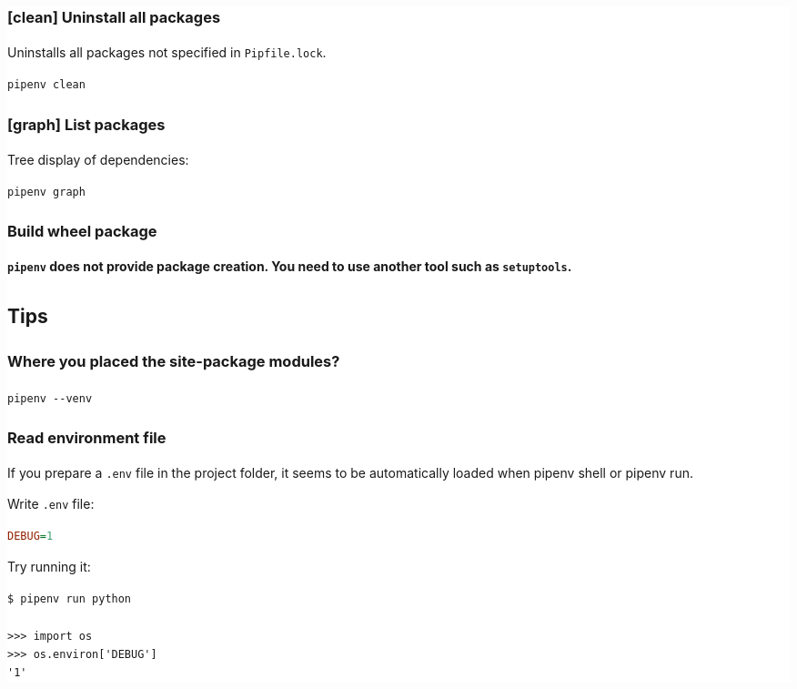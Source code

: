 ### [clean] Uninstall all packages

Uninstalls all packages not specified in `Pipfile.lock`.

```shell
pipenv clean
```

### [graph] List packages

Tree display of dependencies:

```shell
pipenv graph
```

### Build wheel package

**`pipenv` does not provide package creation. You need to use another tool such as `setuptools`.**



## Tips

### Where you placed the site-package modules?

```shell
pipenv --venv
```

### Read environment file

If you prepare a `.env` file in the project folder, it seems to be automatically loaded when pipenv shell or pipenv run.

Write `.env` file:

```ini
DEBUG=1
```

Try running it:

```console
$ pipenv run python

>>> import os
>>> os.environ['DEBUG']
'1'
```
